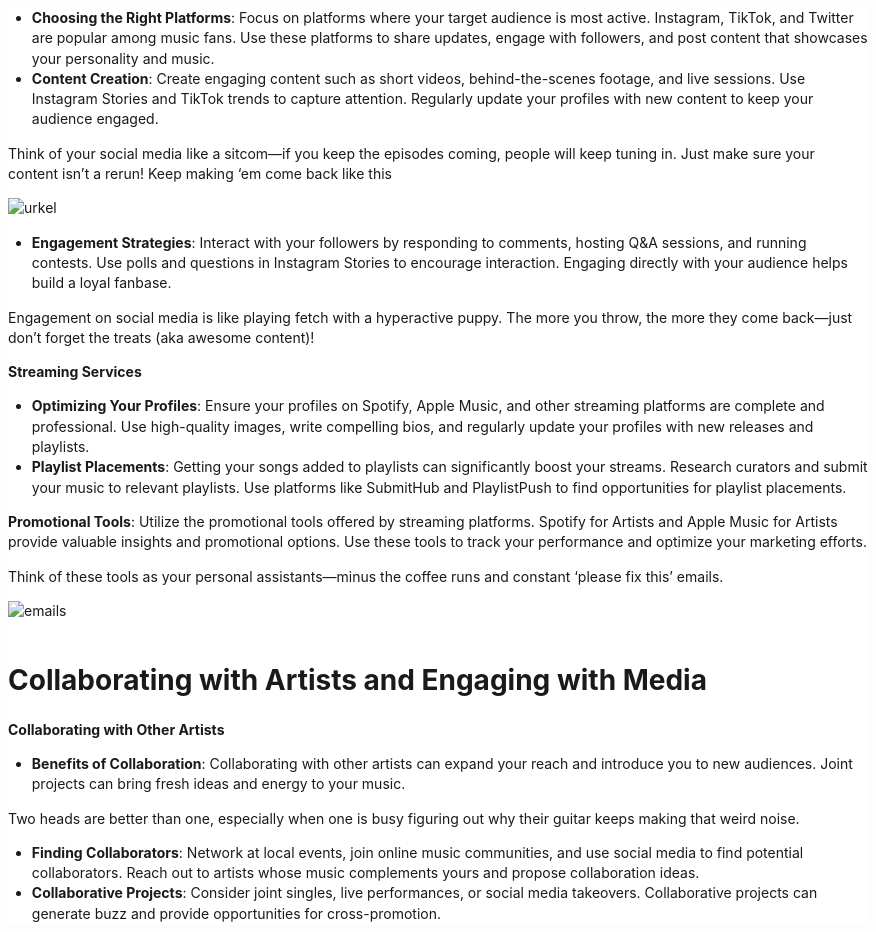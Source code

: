 

* **Choosing the Right Platforms**: Focus on platforms where your target audience is most active. Instagram, TikTok, and Twitter are popular among music fans. Use these platforms to share updates, engage with followers, and post content that showcases your personality and music.
* **Content Creation**: Create engaging content such as short videos, behind-the-scenes footage, and live sessions. Use Instagram Stories and TikTok trends to capture attention. Regularly update your profiles with new content to keep your audience engaged.

Think of your social media like a sitcom—if you keep the episodes coming, people will keep tuning in. Just make sure your content isn’t a rerun! Keep making ‘em come back like this

![urkel]({gif1})


* **Engagement Strategies**: Interact with your followers by responding to comments, hosting Q&A sessions, and running contests. Use polls and questions in Instagram Stories to encourage interaction. Engaging directly with your audience helps build a loyal fanbase.

Engagement on social media is like playing fetch with a hyperactive puppy. The more you throw, the more they come back—just don’t forget the treats (aka awesome content)!

**Streaming Services**



* **Optimizing Your Profiles**: Ensure your profiles on Spotify, Apple Music, and other streaming platforms are complete and professional. Use high-quality images, write compelling bios, and regularly update your profiles with new releases and playlists.
* **Playlist Placements**: Getting your songs added to playlists can significantly boost your streams. Research curators and submit your music to relevant playlists. Use platforms like SubmitHub and PlaylistPush to find opportunities for playlist placements.

**Promotional Tools**: Utilize the promotional tools offered by streaming platforms. Spotify for Artists and Apple Music for Artists provide valuable insights and promotional options. Use these tools to track your performance and optimize your marketing efforts.

Think of these tools as your personal assistants—minus the coffee runs and constant ‘please fix this’ emails.

![emails]({gif2})


# Collaborating with Artists and Engaging with Media

**Collaborating with Other Artists**



* **Benefits of Collaboration**: Collaborating with other artists can expand your reach and introduce you to new audiences. Joint projects can bring fresh ideas and energy to your music.

Two heads are better than one, especially when one is busy figuring out why their guitar keeps making that weird noise.



* **Finding Collaborators**: Network at local events, join online music communities, and use social media to find potential collaborators. Reach out to artists whose music complements yours and propose collaboration ideas.
* **Collaborative Projects**: Consider joint singles, live performances, or social media takeovers. Collaborative projects can generate buzz and provide opportunities for cross-promotion.
